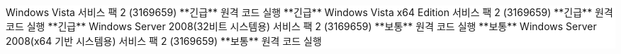 </td>
</tr>
<tr>
<td style="border:1px solid black;">
Windows Vista 서비스 팩 2  
(3169659)

</td>
<td style="border:1px solid black;">
**긴급**  
원격 코드 실행

</td>
<td style="border:1px solid black;">
**긴급**

</td>
</tr>
<tr>
<td style="border:1px solid black;">
Windows Vista x64 Edition 서비스 팩 2  
(3169659)

</td>
<td style="border:1px solid black;">
**긴급**  
원격 코드 실행

</td>
<td style="border:1px solid black;">
**긴급**

</td>
</tr>
<tr>
<td style="border:1px solid black;">
Windows Server 2008(32비트 시스템용) 서비스 팩 2  
(3169659)

</td>
<td style="border:1px solid black;">
**보통**  
원격 코드 실행

</td>
<td style="border:1px solid black;">
**보통**

</td>
</tr>
<tr>
<td style="border:1px solid black;">
Windows Server 2008(x64 기반 시스템용) 서비스 팩 2  
(3169659)

</td>
<td style="border:1px solid black;">
**보통**  
원격 코드 실행
